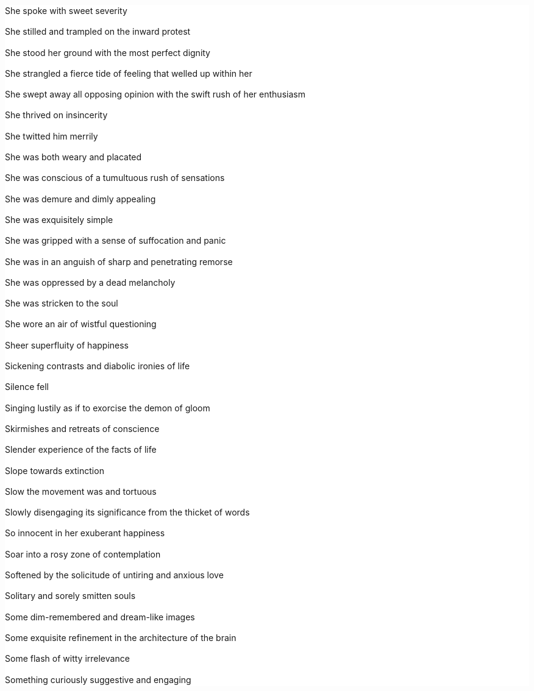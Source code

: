 She spoke with sweet severity

She stilled and trampled on the inward protest

She stood her ground with the most perfect dignity

She strangled a fierce tide of feeling that welled up within her

She swept away all opposing opinion with the swift rush of her enthusiasm

She thrived on insincerity

She twitted him merrily

She was both weary and placated

She was conscious of a tumultuous rush of sensations

She was demure and dimly appealing

She was exquisitely simple

She was gripped with a sense of suffocation and panic

She was in an anguish of sharp and penetrating remorse

She was oppressed by a dead melancholy

She was stricken to the soul

She wore an air of wistful questioning

Sheer superfluity of happiness

Sickening contrasts and diabolic ironies of life

Silence fell

Singing lustily as if to exorcise the demon of gloom

Skirmishes and retreats of conscience

Slender experience of the facts of life

Slope towards extinction

Slow the movement was and tortuous

Slowly disengaging its significance from the thicket of words

So innocent in her exuberant happiness

Soar into a rosy zone of contemplation

Softened by the solicitude of untiring and anxious love

Solitary and sorely smitten souls

Some dim-remembered and dream-like images

Some exquisite refinement in the architecture of the brain

Some flash of witty irrelevance

Something curiously suggestive and engaging
